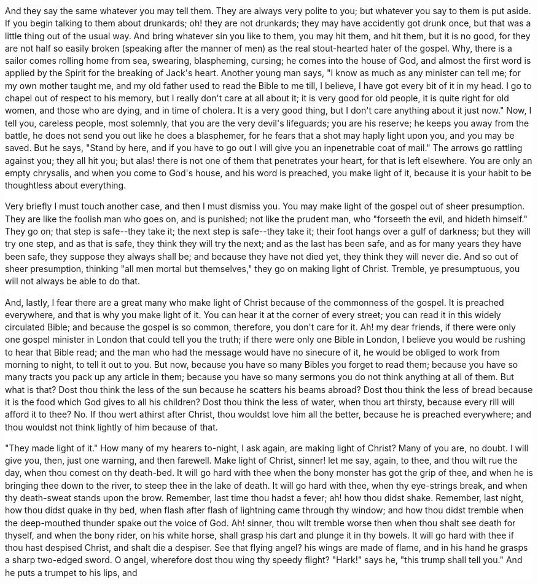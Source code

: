 And they say the same whatever you may tell them. They are always very polite to you; but whatever you say to them is put aside. If you begin talking to them about drunkards; oh! they are not drunkards; they may have accidently got drunk once, but that was a little thing out of the usual way. And bring whatever sin you like to them, you may hit them, and hit them, but it is no good, for they are not half so easily broken (speaking after the manner of men) as the real stout-hearted hater of the gospel. Why, there is a sailor comes rolling home from sea, swearing, blaspheming, cursing; he comes into the house of God, and almost the first word is applied by the Spirit for the breaking of Jack's heart. Another young man says, "I know as much as any minister can tell me; for my own mother taught me, and my old father used to read the Bible to me till, I believe, I have got every bit of it in my head. I go to chapel out of respect to his memory, but I really don't care at all about it; it is very good for old people, it is quite right for old women, and those who are dying, and in time of cholera. It is a very good thing, but I don't care anything about it just now." Now, I tell you, careless people, most solemnly, that you are the very devil's lifeguards; you are his reserve; he keeps you away from the battle, he does not send you out like he does a blasphemer, for he fears that a shot may haply light upon you, and you may be saved. But he says, "Stand by here, and if you have to go out I will give you an inpenetrable coat of mail." The arrows go rattling against you; they all hit you; but alas! there is not one of them that penetrates your heart, for that is left elsewhere. You are only an empty chrysalis, and when you come to God's house, and his word is preached, you make light of it, because it is your habit to be thoughtless about everything.

Very briefly I must touch another case, and then I must dismiss you. You may make light of the gospel out of sheer presumption. They are like the foolish man who goes on, and is punished; not like the prudent man, who "forseeth the evil, and hideth himself." They go on; that step is safe--they take it; the next step is safe--they take it; their foot hangs over a gulf of darkness; but they will try one step, and as that is safe, they think they will try the next; and as the last has been safe, and as for many years they have been safe, they suppose they always shall be; and because they have not died yet, they think they will never die. And so out of sheer presumption, thinking "all men mortal but themselves," they go on making light of Christ. Tremble, ye presumptuous, you will not always be able to do that.

And, lastly, I fear there are a great many who make light of Christ because of the commonness of the gospel. It is preached everywhere, and that is why you make light of it. You can hear it at the corner of every street; you can read it in this widely circulated Bible; and because the gospel is so common, therefore, you don't care for it. Ah! my dear friends, if there were only one gospel minister in London that could tell you the truth; if there were only one Bible in London, I believe you would be rushing to hear that Bible read; and the man who had the message would have no sinecure of it, he would be obliged to work from morning to night, to tell it out to you. But now, because you have so many Bibles you forget to read them; because you have so many tracts you pack up any article in them; because you have so many sermons you do not think anything at all of them. But what is that? Dost thou think the less of the sun because he scatters his beams abroad? Dost thou think the less of bread because it is the food which God gives to all his children? Dost thou think the less of water, when thou art thirsty, because every rill will afford it to thee? No. If thou wert athirst after Christ, thou wouldst love him all the better, because he is preached everywhere; and thou wouldst not think lightly of him because of that.

"They made light of it." How many of my hearers to-night, I ask again, are making light of Christ? Many of you are, no doubt. I will give you, then, just one warning, and then farewell. Make light of Christ, sinner! let me say, again, to thee, and thou wilt rue the day, when thou comest on thy death-bed. It will go hard with thee when the bony monster has got the grip of thee, and when he is bringing thee down to the river, to steep thee in the lake of death. It will go hard with thee, when thy eye-strings break, and when thy death-sweat stands upon the brow. Remember, last time thou hadst a fever; ah! how thou didst shake. Remember, last night, how thou didst quake in thy bed, when flash after flash of lightning came through thy window; and how thou didst tremble when the deep-mouthed thunder spake out the voice of God. Ah! sinner, thou wilt tremble worse then when thou shalt see death for thyself, and when the bony rider, on his white horse, shall grasp his dart and plunge it in thy bowels. It will go hard with thee if thou hast despised Christ, and shalt die a despiser. See that flying angel? his wings are made of flame, and in his hand he grasps a sharp two-edged sword. O angel, wherefore dost thou wing thy speedy flight? "Hark!" says he, "this trump shall tell you." And he puts a trumpet to his lips, and

